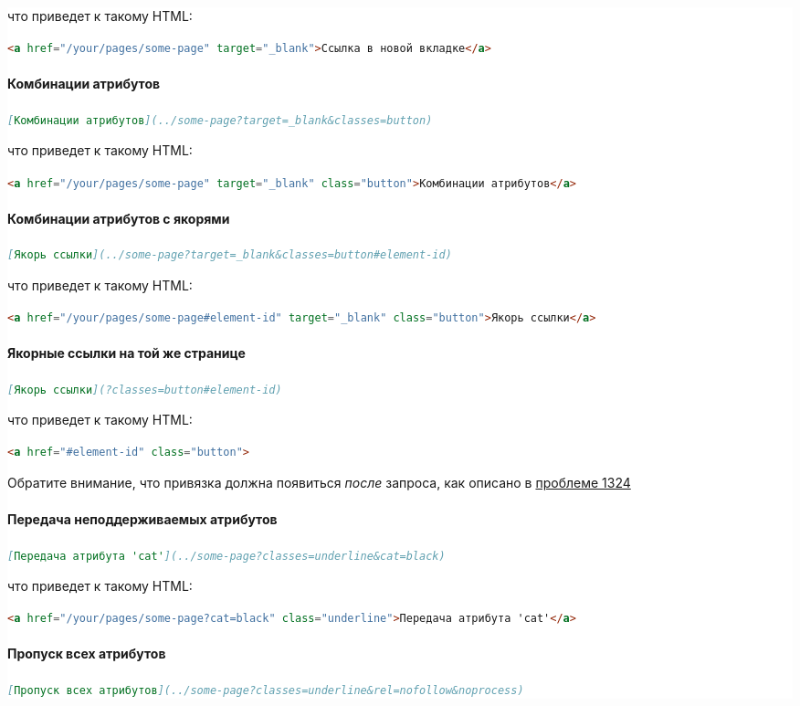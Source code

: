 что приведет к такому HTML:

```html
<a href="/your/pages/some-page" target="_blank">Ссылка в новой вкладке</a>
```

#### Комбинации атрибутов

```markdown
[Комбинации атрибутов](../some-page?target=_blank&classes=button)
```

что приведет к такому HTML:

```html
<a href="/your/pages/some-page" target="_blank" class="button">Комбинации атрибутов</a>
```

#### Комбинации атрибутов с якорями

```markdown
[Якорь ссылки](../some-page?target=_blank&classes=button#element-id)
```

что приведет к такому HTML:

```html
<a href="/your/pages/some-page#element-id" target="_blank" class="button">Якорь ссылки</a>
```

#### Якорные ссылки на той же странице

```markdown
[Якорь ссылки](?classes=button#element-id)
```

что приведет к такому HTML:

```html
<a href="#element-id" class="button">
```

Обратите внимание, что привязка должна появиться _после_ запроса, как описано в [проблеме 1324](https://github.com/getgrav/grav/issues/1324#issuecomment-282587549)

#### Передача неподдерживаемых атрибутов

```markdown
[Передача атрибута 'cat'](../some-page?classes=underline&cat=black)
```

что приведет к такому HTML:

```html
<a href="/your/pages/some-page?cat=black" class="underline">Передача атрибута 'cat'</a>
```

#### Пропуск всех атрибутов

```markdown
[Пропуск всех атрибутов](../some-page?classes=underline&rel=nofollow&noprocess)
```
